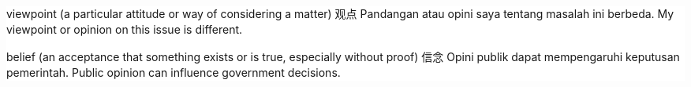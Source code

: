 viewpoint (a particular attitude or way of considering a matter)
观点
Pandangan atau opini saya tentang masalah ini berbeda.
My viewpoint or opinion on this issue is different.

belief (an acceptance that something exists or is true, especially without proof)
信念
Opini publik dapat mempengaruhi keputusan pemerintah.
Public opinion can influence government decisions.
